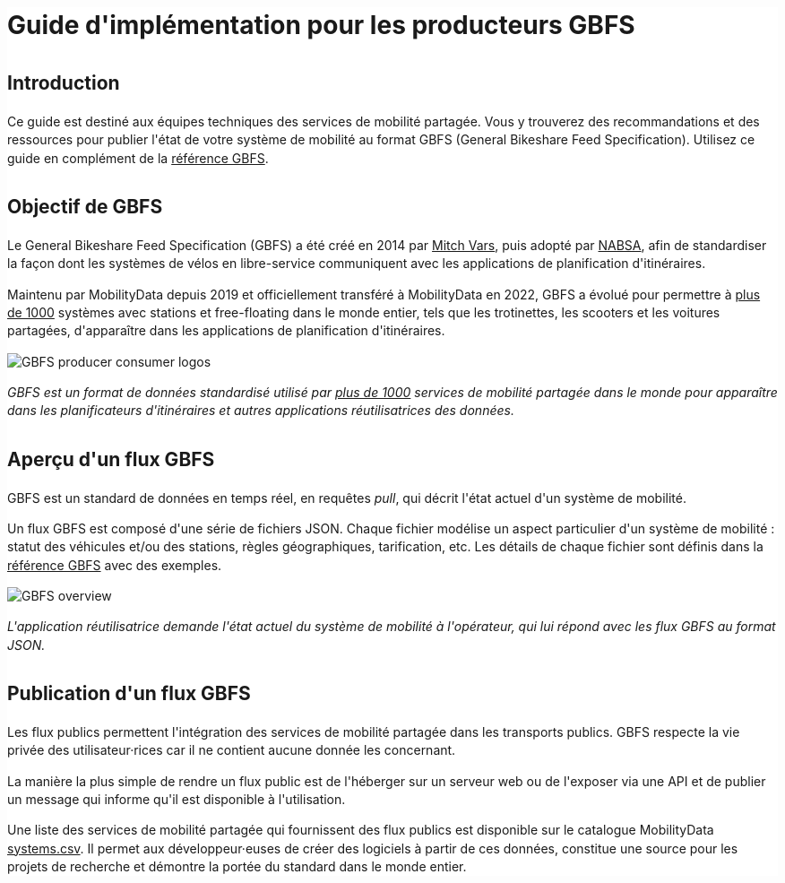 # Guide d'implémentation pour les producteurs GBFS

## Introduction

Ce guide est destiné aux équipes techniques des services de mobilité partagée. Vous y trouverez des recommandations et des ressources pour publier l'état de votre système de mobilité au format GBFS (General Bikeshare Feed Specification). Utilisez ce guide en complément de la [référence GBFS](https://github.com/MobilityData/gbfs/blob/master/gbfs.md).

## Objectif de GBFS

Le General Bikeshare Feed Specification (GBFS) a été créé en 2014 par [Mitch Vars](https://github.com/mplsmitch), puis adopté par [NABSA](https://nabsa.net/), afin de standardiser la façon dont les systèmes de vélos en libre-service communiquent avec les applications de planification d'itinéraires.

Maintenu par MobilityData depuis 2019 et officiellement transféré à MobilityData en 2022, GBFS a évolué pour permettre à [plus de 1000](https://github.com/MobilityData/gbfs/blob/master/systems.csv) systèmes avec stations et free-floating dans le monde entier, tels que les trotinettes, les scooters et les voitures partagées, d'apparaître dans les applications de planification d'itinéraires.

<img src="../assets/gbfs_producer_consumer_logos.png" width="1000px" alt="GBFS producer consumer logos"/>

_GBFS est un format de données standardisé utilisé par [plus de 1000](https://github.com/MobilityData/gbfs/blob/master/systems.csv) services de mobilité partagée dans le monde pour apparaître dans les planificateurs d'itinéraires et autres applications réutilisatrices des données._

## Aperçu d'un flux GBFS

GBFS est un standard de données en temps réel, en requêtes _pull_, qui décrit l'état actuel d'un système de mobilité.

Un flux GBFS est composé d'une série de fichiers JSON. Chaque fichier modélise un aspect particulier d'un système de mobilité : statut des véhicules et/ou des stations, règles géographiques, tarification, etc. Les détails de chaque fichier sont définis dans la [référence GBFS](https://github.com/MobilityData/gbfs/blob/master/gbfs.md) avec des exemples.

<img src="../assets/gbfs_overview.png" width="800px" alt="GBFS overview"/>

_L'application réutilisatrice demande l'état actuel du système de mobilité à l'opérateur, qui lui répond avec les flux GBFS au format JSON._

## Publication d'un flux GBFS

Les flux publics permettent l'intégration des services de mobilité partagée dans les transports publics. GBFS respecte la vie privée des utilisateur·rices car il ne contient aucune donnée les concernant.

La manière la plus simple de rendre un flux public est de l'héberger sur un serveur web ou de l'exposer via une API et de publier un message qui informe qu'il est disponible à l'utilisation.

Une liste des services de mobilité partagée qui fournissent des flux publics est disponible sur le catalogue MobilityData [systems.csv](https://github.com/MobilityData/gbfs/blob/master/systems.csv). Il permet aux développeur·euses de créer des logiciels à partir de ces données, constitue une source pour les projets de recherche et démontre la portée du standard dans le monde entier.
